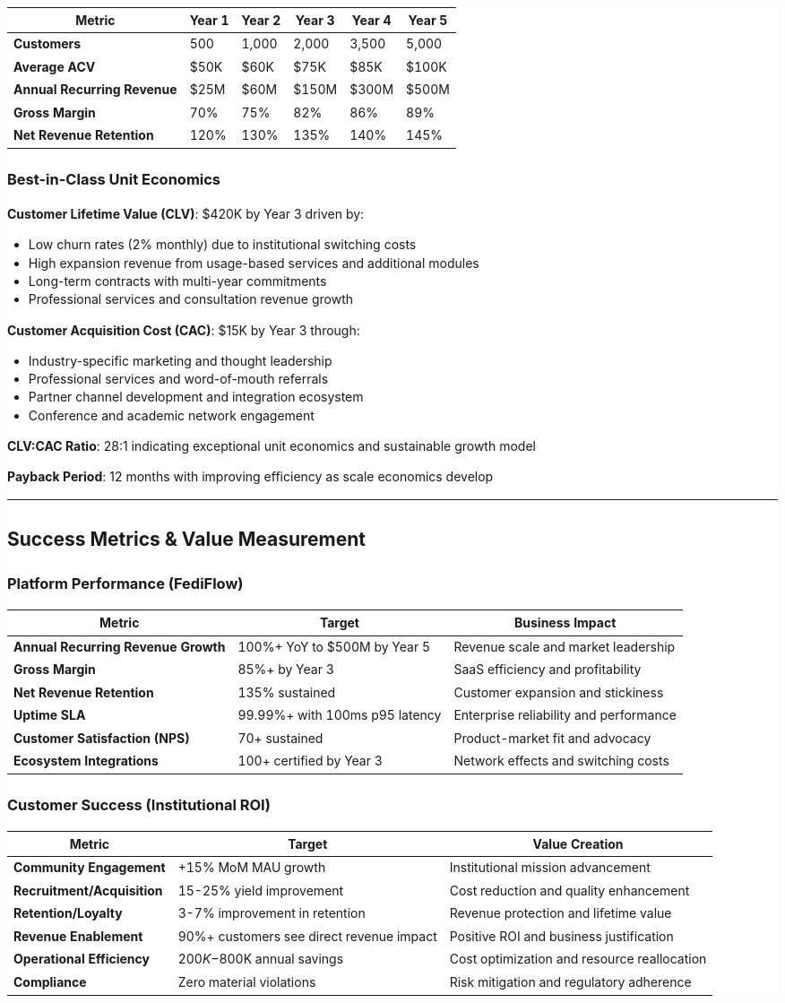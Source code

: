| Metric | Year 1 | Year 2 | Year 3 | Year 4 | Year 5 |
|---|---|---|---|---|---|
| **Customers** | 500 | 1,000 | 2,000 | 3,500 | 5,000 |
| **Average ACV** | $50K | $60K | $75K | $85K | $100K |
| **Annual Recurring Revenue** | $25M | $60M | $150M | $300M | $500M |
| **Gross Margin** | 70% | 75% | 82% | 86% | 89% |
| **Net Revenue Retention** | 120% | 130% | 135% | 140% | 145% |

### Best-in-Class Unit Economics

**Customer Lifetime Value (CLV)**: $420K by Year 3 driven by:
- Low churn rates (2% monthly) due to institutional switching costs
- High expansion revenue from usage-based services and additional modules
- Long-term contracts with multi-year commitments
- Professional services and consultation revenue growth

**Customer Acquisition Cost (CAC)**: $15K by Year 3 through:
- Industry-specific marketing and thought leadership
- Professional services and word-of-mouth referrals
- Partner channel development and integration ecosystem
- Conference and academic network engagement

**CLV:CAC Ratio**: 28:1 indicating exceptional unit economics and sustainable growth model

**Payback Period**: 12 months with improving efficiency as scale economics develop

---

## Success Metrics & Value Measurement

### Platform Performance (FediFlow)

| Metric | Target | Business Impact |
|---|---|---|
| **Annual Recurring Revenue Growth** | 100%+ YoY to $500M by Year 5 | Revenue scale and market leadership |
| **Gross Margin** | 85%+ by Year 3 | SaaS efficiency and profitability |
| **Net Revenue Retention** | 135% sustained | Customer expansion and stickiness |
| **Uptime SLA** | 99.99%+ with 100ms p95 latency | Enterprise reliability and performance |
| **Customer Satisfaction (NPS)** | 70+ sustained | Product-market fit and advocacy |
| **Ecosystem Integrations** | 100+ certified by Year 3 | Network effects and switching costs |

### Customer Success (Institutional ROI)

| Metric | Target | Value Creation |
|---|---|---|
| **Community Engagement** | +15% MoM MAU growth | Institutional mission advancement |
| **Recruitment/Acquisition** | 15-25% yield improvement | Cost reduction and quality enhancement |
| **Retention/Loyalty** | 3-7% improvement in retention | Revenue protection and lifetime value |
| **Revenue Enablement** | 90%+ customers see direct revenue impact | Positive ROI and business justification |
| **Operational Efficiency** | $200K-$800K annual savings | Cost optimization and resource reallocation |
| **Compliance** | Zero material violations | Risk mitigation and regulatory adherence |
